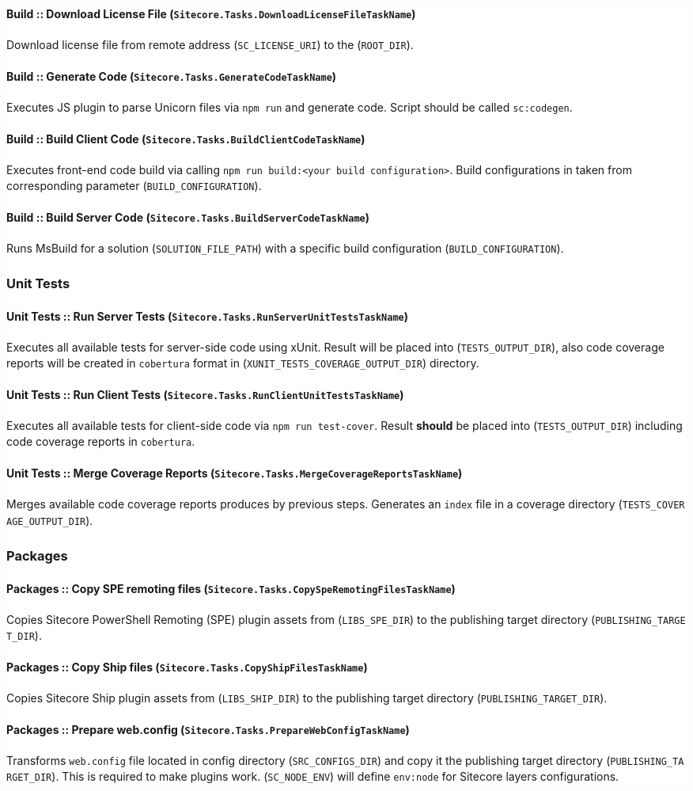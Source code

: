 #### Build :: Download License File (`Sitecore.Tasks.DownloadLicenseFileTaskName`)
Download license file from remote address (`SC_LICENSE_URI`) to the (`ROOT_DIR`).

#### Build :: Generate Code (`Sitecore.Tasks.GenerateCodeTaskName`)
Executes JS plugin to parse Unicorn files via `npm run` and generate code. Script should be called `sc:codegen`.

#### Build :: Build Client Code (`Sitecore.Tasks.BuildClientCodeTaskName`)
Executes front-end code build via calling `npm run build:<your build configuration>`. Build configurations in taken from corresponding parameter (`BUILD_CONFIGURATION`).

#### Build :: Build Server Code (`Sitecore.Tasks.BuildServerCodeTaskName`)
Runs MsBuild for a solution (`SOLUTION_FILE_PATH`) with a specific build configuration (`BUILD_CONFIGURATION`).

### Unit Tests
#### Unit Tests :: Run Server Tests (`Sitecore.Tasks.RunServerUnitTestsTaskName`)
Executes all available tests for server-side code using xUnit. Result will be placed into (`TESTS_OUTPUT_DIR`), also code coverage reports will be created in `cobertura` format in (`XUNIT_TESTS_COVERAGE_OUTPUT_DIR`) directory. 

#### Unit Tests :: Run Client Tests (`Sitecore.Tasks.RunClientUnitTestsTaskName`)
Executes all available tests for client-side code via `npm run test-cover`. Result **should** be placed into (`TESTS_OUTPUT_DIR`) including code coverage reports in `cobertura`. 

#### Unit Tests :: Merge Coverage Reports (`Sitecore.Tasks.MergeCoverageReportsTaskName`)
Merges available code coverage reports produces by previous steps. Generates an `index` file in a coverage directory (`TESTS_COVERAGE_OUTPUT_DIR`).

### Packages
#### Packages :: Copy SPE remoting files (`Sitecore.Tasks.CopySpeRemotingFilesTaskName`)
Copies Sitecore PowerShell Remoting (SPE) plugin assets from (`LIBS_SPE_DIR`) to the publishing target directory (`PUBLISHING_TARGET_DIR`).

#### Packages :: Copy Ship files (`Sitecore.Tasks.CopyShipFilesTaskName`)
Copies Sitecore Ship plugin assets from (`LIBS_SHIP_DIR`) to the publishing target directory (`PUBLISHING_TARGET_DIR`).

#### Packages :: Prepare web.config (`Sitecore.Tasks.PrepareWebConfigTaskName`)
Transforms `web.config` file located in config directory (`SRC_CONFIGS_DIR`) and copy it the publishing target directory (`PUBLISHING_TARGET_DIR`). This is required to make plugins work. (`SC_NODE_ENV`) will define `env:node` for Sitecore layers configurations.
